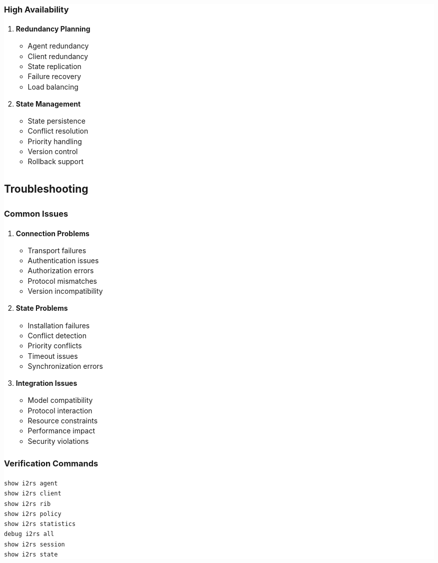 ### High Availability
1. **Redundancy Planning**
   - Agent redundancy
   - Client redundancy
   - State replication
   - Failure recovery
   - Load balancing

2. **State Management**
   - State persistence
   - Conflict resolution
   - Priority handling
   - Version control
   - Rollback support

## Troubleshooting

### Common Issues
1. **Connection Problems**
   - Transport failures
   - Authentication issues
   - Authorization errors
   - Protocol mismatches
   - Version incompatibility

2. **State Problems**
   - Installation failures
   - Conflict detection
   - Priority conflicts
   - Timeout issues
   - Synchronization errors

3. **Integration Issues**
   - Model compatibility
   - Protocol interaction
   - Resource constraints
   - Performance impact
   - Security violations

### Verification Commands
```
show i2rs agent
show i2rs client
show i2rs rib
show i2rs policy
show i2rs statistics
debug i2rs all
show i2rs session
show i2rs state
```
